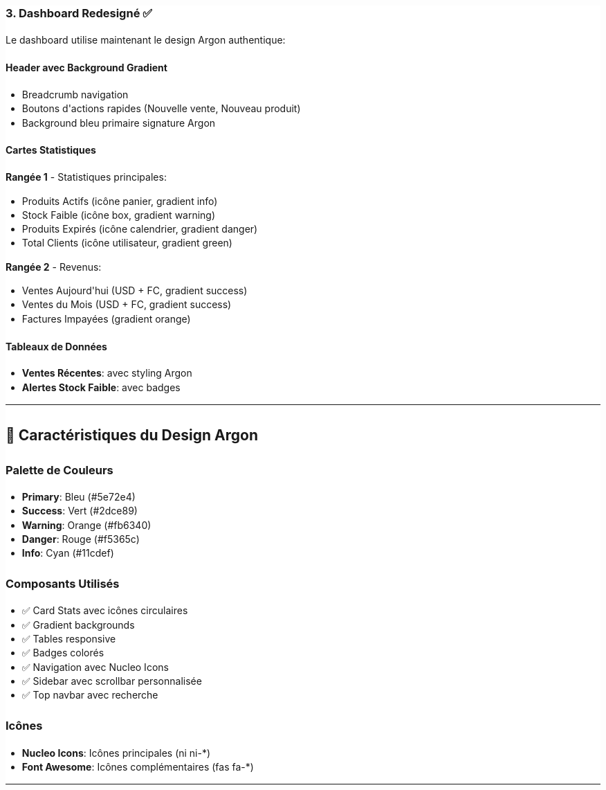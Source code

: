 ### 3. Dashboard Redesigné ✅

Le dashboard utilise maintenant le design Argon authentique:

#### Header avec Background Gradient
- Breadcrumb navigation
- Boutons d'actions rapides (Nouvelle vente, Nouveau produit)
- Background bleu primaire signature Argon

#### Cartes Statistiques
**Rangée 1** - Statistiques principales:
- Produits Actifs (icône panier, gradient info)
- Stock Faible (icône box, gradient warning)
- Produits Expirés (icône calendrier, gradient danger)
- Total Clients (icône utilisateur, gradient green)

**Rangée 2** - Revenus:
- Ventes Aujourd'hui (USD + FC, gradient success)
- Ventes du Mois (USD + FC, gradient success)
- Factures Impayées (gradient orange)

#### Tableaux de Données
- **Ventes Récentes**: avec styling Argon
- **Alertes Stock Faible**: avec badges

---

## 🎨 Caractéristiques du Design Argon

### Palette de Couleurs
- **Primary**: Bleu (#5e72e4)
- **Success**: Vert (#2dce89)
- **Warning**: Orange (#fb6340)
- **Danger**: Rouge (#f5365c)
- **Info**: Cyan (#11cdef)

### Composants Utilisés
- ✅ Card Stats avec icônes circulaires
- ✅ Gradient backgrounds
- ✅ Tables responsive
- ✅ Badges colorés
- ✅ Navigation avec Nucleo Icons
- ✅ Sidebar avec scrollbar personnalisée
- ✅ Top navbar avec recherche

### Icônes
- **Nucleo Icons**: Icônes principales (ni ni-*)
- **Font Awesome**: Icônes complémentaires (fas fa-*)

---
